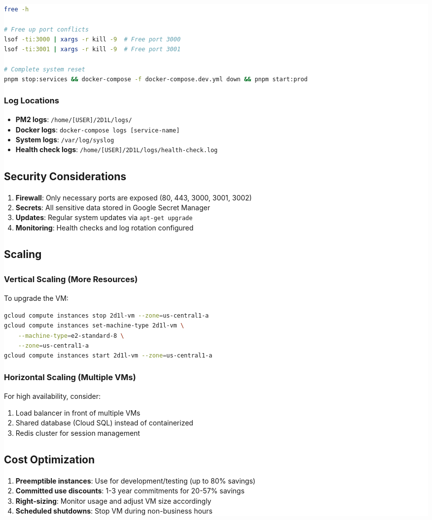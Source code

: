 ```bash
free -h

# Free up port conflicts
lsof -ti:3000 | xargs -r kill -9  # Free port 3000
lsof -ti:3001 | xargs -r kill -9  # Free port 3001

# Complete system reset
pnpm stop:services && docker-compose -f docker-compose.dev.yml down && pnpm start:prod
```

### Log Locations

- **PM2 logs**: `/home/[USER]/2D1L/logs/`
- **Docker logs**: `docker-compose logs [service-name]`
- **System logs**: `/var/log/syslog`
- **Health check logs**: `/home/[USER]/2D1L/logs/health-check.log`

## Security Considerations

1. **Firewall**: Only necessary ports are exposed (80, 443, 3000, 3001, 3002)
2. **Secrets**: All sensitive data stored in Google Secret Manager
3. **Updates**: Regular system updates via `apt-get upgrade`
4. **Monitoring**: Health checks and log rotation configured

## Scaling

### Vertical Scaling (More Resources)

To upgrade the VM:

```bash
gcloud compute instances stop 2d1l-vm --zone=us-central1-a
gcloud compute instances set-machine-type 2d1l-vm \
    --machine-type=e2-standard-8 \
    --zone=us-central1-a
gcloud compute instances start 2d1l-vm --zone=us-central1-a
```

### Horizontal Scaling (Multiple VMs)

For high availability, consider:
1. Load balancer in front of multiple VMs
2. Shared database (Cloud SQL) instead of containerized
3. Redis cluster for session management

## Cost Optimization

1. **Preemptible instances**: Use for development/testing (up to 80% savings)
2. **Committed use discounts**: 1-3 year commitments for 20-57% savings
3. **Right-sizing**: Monitor usage and adjust VM size accordingly
4. **Scheduled shutdowns**: Stop VM during non-business hours
